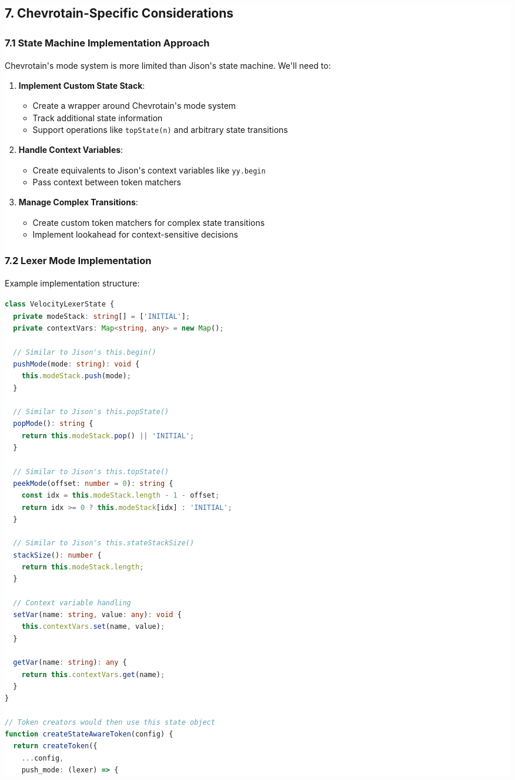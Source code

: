 ## 7. Chevrotain-Specific Considerations

### 7.1 State Machine Implementation Approach

Chevrotain's mode system is more limited than Jison's state machine. We'll need to:

1. **Implement Custom State Stack**:

   - Create a wrapper around Chevrotain's mode system
   - Track additional state information
   - Support operations like `topState(n)` and arbitrary state transitions

2. **Handle Context Variables**:

   - Create equivalents to Jison's context variables like `yy.begin`
   - Pass context between token matchers

3. **Manage Complex Transitions**:
   - Create custom token matchers for complex state transitions
   - Implement lookahead for context-sensitive decisions

### 7.2 Lexer Mode Implementation

Example implementation structure:

```typescript
class VelocityLexerState {
  private modeStack: string[] = ['INITIAL'];
  private contextVars: Map<string, any> = new Map();

  // Similar to Jison's this.begin()
  pushMode(mode: string): void {
    this.modeStack.push(mode);
  }

  // Similar to Jison's this.popState()
  popMode(): string {
    return this.modeStack.pop() || 'INITIAL';
  }

  // Similar to Jison's this.topState()
  peekMode(offset: number = 0): string {
    const idx = this.modeStack.length - 1 - offset;
    return idx >= 0 ? this.modeStack[idx] : 'INITIAL';
  }

  // Similar to Jison's this.stateStackSize()
  stackSize(): number {
    return this.modeStack.length;
  }

  // Context variable handling
  setVar(name: string, value: any): void {
    this.contextVars.set(name, value);
  }

  getVar(name: string): any {
    return this.contextVars.get(name);
  }
}

// Token creators would then use this state object
function createStateAwareToken(config) {
  return createToken({
    ...config,
    push_mode: (lexer) => {
```
